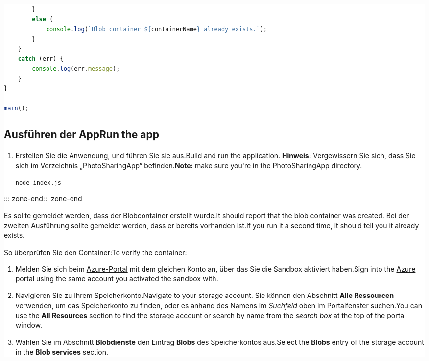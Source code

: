 ```javascript
        }
        else {
            console.log(`Blob container ${containerName} already exists.`);
        }
    }
    catch (err) {
        console.log(err.message);
    }
}

main();
```

## <a name="run-the-app"></a><span data-ttu-id="9f2e3-166">Ausführen der App</span><span class="sxs-lookup"><span data-stu-id="9f2e3-166">Run the app</span></span>

1. <span data-ttu-id="9f2e3-167">Erstellen Sie die Anwendung, und führen Sie sie aus.</span><span class="sxs-lookup"><span data-stu-id="9f2e3-167">Build and run the application.</span></span> <span data-ttu-id="9f2e3-168">**Hinweis:** Vergewissern Sie sich, dass Sie sich im Verzeichnis „PhotoSharingApp“ befinden.</span><span class="sxs-lookup"><span data-stu-id="9f2e3-168">**Note:** make sure you're in the PhotoSharingApp directory.</span></span>

    ```bash
    node index.js
    ```

<span data-ttu-id="9f2e3-169">::: zone-end</span><span class="sxs-lookup"><span data-stu-id="9f2e3-169">::: zone-end</span></span>

<span data-ttu-id="9f2e3-170">Es sollte gemeldet werden, dass der Blobcontainer erstellt wurde.</span><span class="sxs-lookup"><span data-stu-id="9f2e3-170">It should report that the blob container was created.</span></span> <span data-ttu-id="9f2e3-171">Bei der zweiten Ausführung sollte gemeldet werden, dass er bereits vorhanden ist.</span><span class="sxs-lookup"><span data-stu-id="9f2e3-171">If you run it a second time, it should tell you it already exists.</span></span>

<span data-ttu-id="9f2e3-172">So überprüfen Sie den Container:</span><span class="sxs-lookup"><span data-stu-id="9f2e3-172">To verify the container:</span></span>

1. <span data-ttu-id="9f2e3-173">Melden Sie sich beim [Azure-Portal](https://portal.azure.com/learn.docs.microsoft.com?azure-portal=true) mit dem gleichen Konto an, über das Sie die Sandbox aktiviert haben.</span><span class="sxs-lookup"><span data-stu-id="9f2e3-173">Sign into the [Azure portal](https://portal.azure.com/learn.docs.microsoft.com?azure-portal=true) using the same account you activated the sandbox with.</span></span>

1. <span data-ttu-id="9f2e3-174">Navigieren Sie zu Ihrem Speicherkonto.</span><span class="sxs-lookup"><span data-stu-id="9f2e3-174">Navigate to your storage account.</span></span> <span data-ttu-id="9f2e3-175">Sie können den Abschnitt **Alle Ressourcen** verwenden, um das Speicherkonto zu finden, oder es anhand des Namens im _Suchfeld_ oben im Portalfenster suchen.</span><span class="sxs-lookup"><span data-stu-id="9f2e3-175">You can use the **All Resources** section to find the storage account or search by name from the _search box_ at the top of the portal window.</span></span>

1. <span data-ttu-id="9f2e3-176">Wählen Sie im Abschnitt **Blobdienste** den Eintrag **Blobs** des Speicherkontos aus.</span><span class="sxs-lookup"><span data-stu-id="9f2e3-176">Select the **Blobs** entry of the storage account in the **Blob services** section.</span></span>
